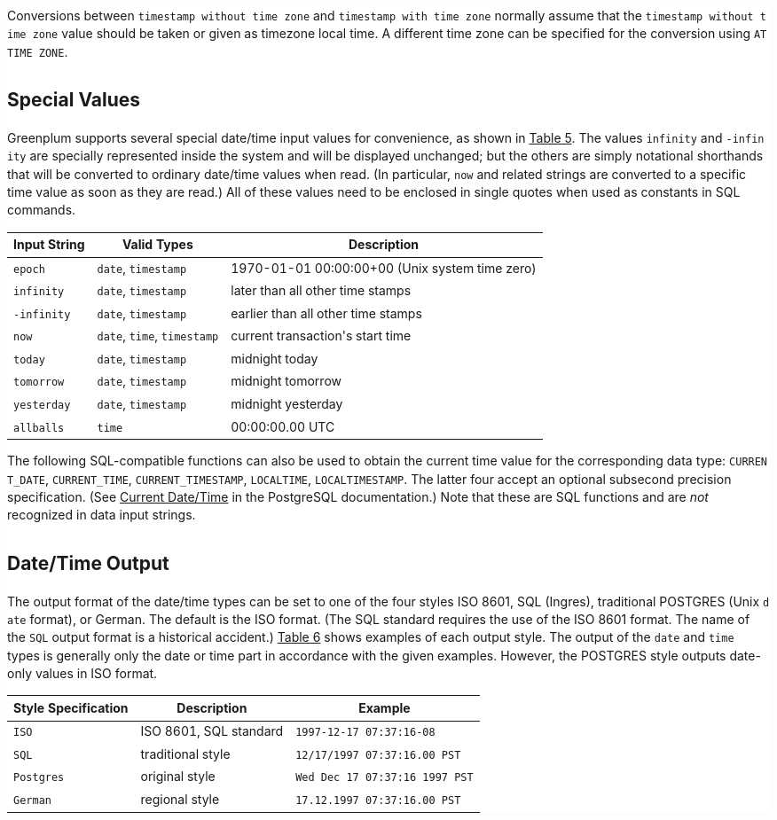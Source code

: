 Conversions between `timestamp without time zone` and `timestamp with time zone` normally assume that the `timestamp without time zone` value should be taken or given as timezone local time. A different time zone can be specified for the conversion using `AT TIME ZONE`.

## <a id="specialvals"></a>Special Values 

Greenplum supports several special date/time input values for convenience, as shown in [Table 5](#datatype-datetime-special-table). The values `infinity` and `-infinity` are specially represented inside the system and will be displayed unchanged; but the others are simply notational shorthands that will be converted to ordinary date/time values when read. \(In particular, `now` and related strings are converted to a specific time value as soon as they are read.\) All of these values need to be enclosed in single quotes when used as constants in SQL commands.

|Input String|Valid Types|Description|
|------------|-----------|-----------|
|`epoch`|`date`, `timestamp`|1970-01-01 00:00:00+00 \(Unix system time zero\)|
|`infinity`|`date`, `timestamp`|later than all other time stamps|
|`-infinity`|`date`, `timestamp`|earlier than all other time stamps|
|`now`|`date`, `time`, `timestamp`|current transaction's start time|
|`today`|`date`, `timestamp`|midnight today|
|`tomorrow`|`date`, `timestamp`|midnight tomorrow|
|`yesterday`|`date`, `timestamp`|midnight yesterday|
|`allballs`|`time`|00:00:00.00 UTC|

The following SQL-compatible functions can also be used to obtain the current time value for the corresponding data type: `CURRENT_DATE`, `CURRENT_TIME`, `CURRENT_TIMESTAMP`, `LOCALTIME`, `LOCALTIMESTAMP`. The latter four accept an optional subsecond precision specification. \(See [Current Date/Time](https://www.postgresql.org/docs/9.4/functions-datetime.html#FUNCTIONS-DATETIME-CURRENT) in the PostgreSQL documentation.\) Note that these are SQL functions and are *not* recognized in data input strings.

## <a id="datatype-datetime-output"></a>Date/Time Output 

The output format of the date/time types can be set to one of the four styles ISO 8601, SQL \(Ingres\), traditional POSTGRES \(Unix `date` format\), or German. The default is the ISO format. \(The SQL standard requires the use of the ISO 8601 format. The name of the `SQL` output format is a historical accident.\) [Table 6](#datatype-datetime-output-table) shows examples of each output style. The output of the `date` and `time` types is generally only the date or time part in accordance with the given examples. However, the POSTGRES style outputs date-only values in ISO format.

|Style Specification|Description|Example|
|-------------------|-----------|-------|
|`ISO`|ISO 8601, SQL standard|`1997-12-17 07:37:16-08`|
|`SQL`|traditional style|`12/17/1997 07:37:16.00 PST`|
|`Postgres`|original style|`Wed Dec 17 07:37:16 1997 PST`|
|`German`|regional style|`17.12.1997 07:37:16.00 PST`|
